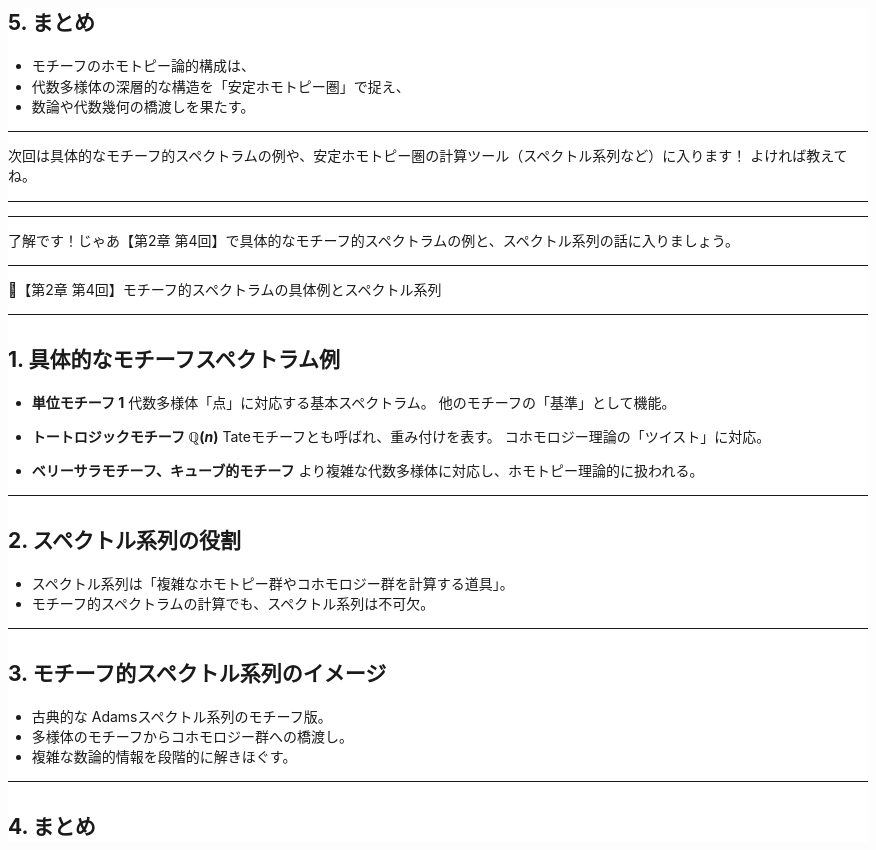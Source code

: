 
## 5. まとめ

* モチーフのホモトピー論的構成は、
* 代数多様体の深層的な構造を「安定ホモトピー圏」で捉え、
* 数論や代数幾何の橋渡しを果たす。

---

次回は具体的なモチーフ的スペクトラムの例や、安定ホモトピー圏の計算ツール（スペクトル系列など）に入ります！
よければ教えてね。

---
---

了解です！じゃあ【第2章 第4回】で具体的なモチーフ的スペクトラムの例と、スペクトル系列の話に入りましょう。

---

📘【第2章 第4回】モチーフ的スペクトラムの具体例とスペクトル系列

---

## 1. 具体的なモチーフスペクトラム例

* **単位モチーフ $\mathbf{1}$**
  代数多様体「点」に対応する基本スペクトラム。
  他のモチーフの「基準」として機能。

* **トートロジックモチーフ $\mathbb{Q}(n)$**
  Tateモチーフとも呼ばれ、重み付けを表す。
  コホモロジー理論の「ツイスト」に対応。

* **ベリーサラモチーフ、キューブ的モチーフ**
  より複雑な代数多様体に対応し、ホモトピー理論的に扱われる。

---

## 2. スペクトル系列の役割

* スペクトル系列は「複雑なホモトピー群やコホモロジー群を計算する道具」。
* モチーフ的スペクトラムの計算でも、スペクトル系列は不可欠。

---

## 3. モチーフ的スペクトル系列のイメージ

* 古典的な Adamsスペクトル系列のモチーフ版。
* 多様体のモチーフからコホモロジー群への橋渡し。
* 複雑な数論的情報を段階的に解きほぐす。

---

## 4. まとめ
